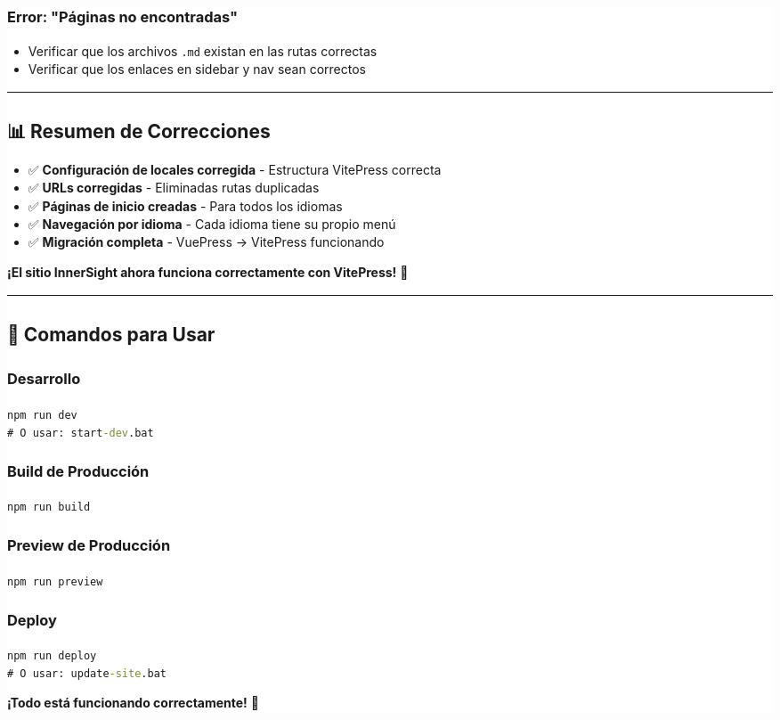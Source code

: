 ### Error: "Páginas no encontradas"
- Verificar que los archivos `.md` existan en las rutas correctas
- Verificar que los enlaces en sidebar y nav sean correctos

---

## 📊 Resumen de Correcciones

- ✅ **Configuración de locales corregida** - Estructura VitePress correcta
- ✅ **URLs corregidas** - Eliminadas rutas duplicadas
- ✅ **Páginas de inicio creadas** - Para todos los idiomas
- ✅ **Navegación por idioma** - Cada idioma tiene su propio menú
- ✅ **Migración completa** - VuePress → VitePress funcionando

**¡El sitio InnerSight ahora funciona correctamente con VitePress!** 🎉

---

## 🚀 Comandos para Usar

### Desarrollo
```cmd
npm run dev
# O usar: start-dev.bat
```

### Build de Producción
```cmd
npm run build
```

### Preview de Producción
```cmd
npm run preview
```

### Deploy
```cmd
npm run deploy
# O usar: update-site.bat
```

**¡Todo está funcionando correctamente!** 🚀
